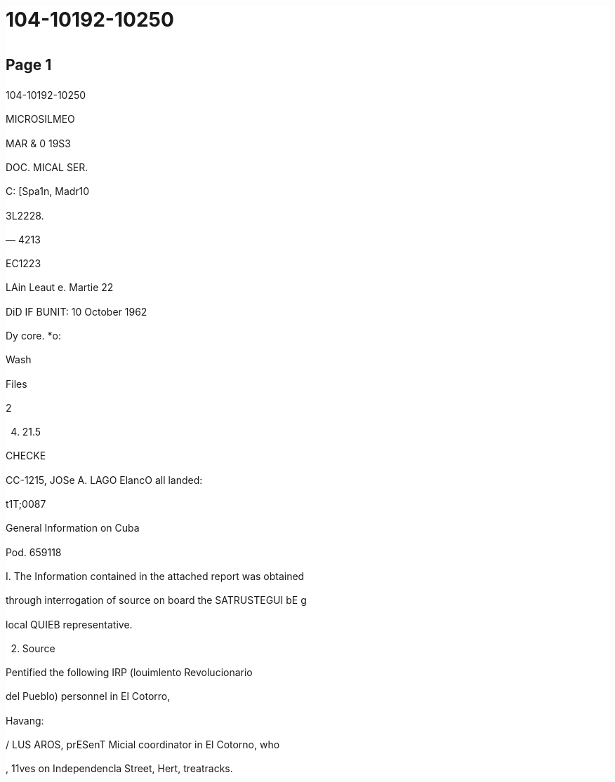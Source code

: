 # 104-10192-10250

## Page 1

104-10192-10250

MICROSILMEO

MAR & 0 19S3

DOC. MICAL SER.

C: [Spa1n, Madr10

3L2228.

— 4213

EC1223

LAin Leaut e. Martie 22

DiD IF BUNIT: 10 October 1962

Dy core. *o:

Wash

Files

2

4. 21.5

CHECKE

CC-1215, JOSe A. LAGO ElancO all landed:

t1T;0087

General Information on Cuba

Pod. 659118

I. The Information contained in the attached report was obtained

through interrogation of source on board the SATRUSTEGUI bE g

local QUIEB representative.

2. Source

Pentified the following IRP (louimlento Revolucionario

del Pueblo) personnel in El Cotorro,

Havang:

/ LUS AROS, prESenT Micial coordinator in El Cotorno, who

, 11ves on Independencla Street, Hert, treatracks.
